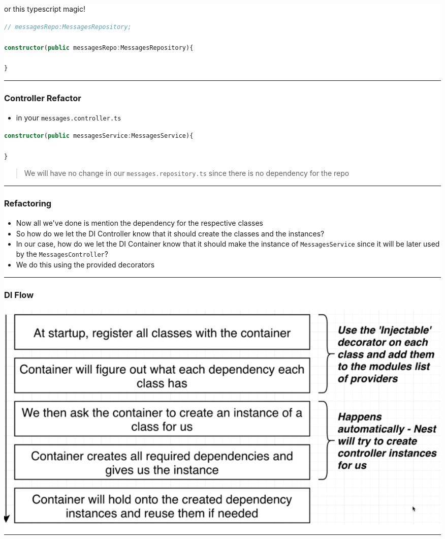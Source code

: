 or this typescript magic!

```ts
// messagesRepo:MessagesRepository;

constructor(public messagesRepo:MessagesRepository){

}
```

---

### Controller Refactor

- in your `messages.controller.ts`

```ts
constructor(public messagesService:MessagesService){

}
```

> We will have no change in our `messages.repository.ts` since there is no dependency for the repo

---

### Refactoring

- Now all we've done is mention the dependency for the respective classes
- So how do we let the DI Controller know that it should create the classes and the instances?
- In our case, how do we let the DI Container know that it should make the instance of `MessagesService` since it will be later used by the `MessagesController`?
- We do this using the provided decorators

---

### DI Flow

![width:1000px height:550px](n9_di_map_3.png)

---